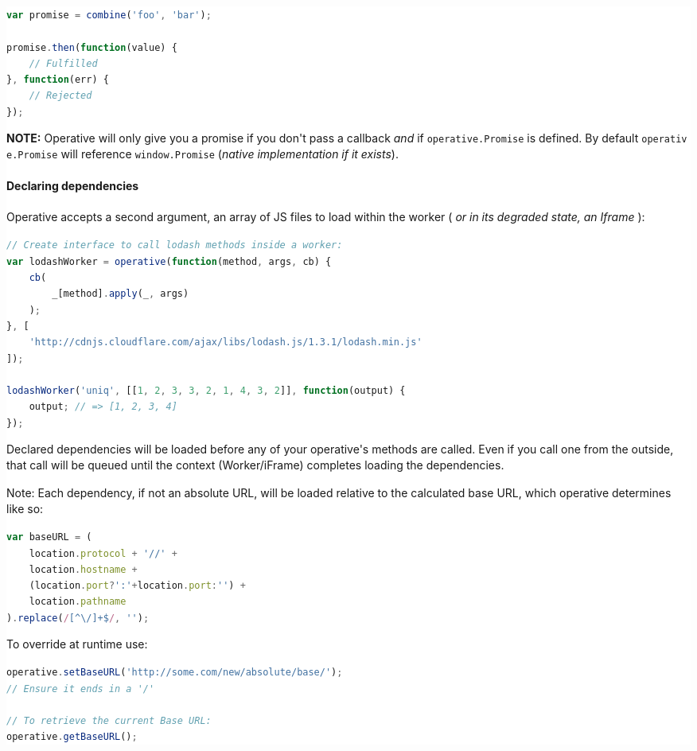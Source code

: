 ```js
var promise = combine('foo', 'bar');

promise.then(function(value) {
	// Fulfilled
}, function(err) {
	// Rejected
});
```

**NOTE:** Operative will only give you a promise if you don't pass a callback *and* if `operative.Promise` is defined. By default `operative.Promise` will reference `window.Promise` (*native implementation if it exists*).

#### Declaring dependencies

Operative accepts a second argument, an array of JS files to load within the worker ( *or in its degraded state, an Iframe* ):

```js
// Create interface to call lodash methods inside a worker:
var lodashWorker = operative(function(method, args, cb) {
	cb(
		_[method].apply(_, args)
	);
}, [
	'http://cdnjs.cloudflare.com/ajax/libs/lodash.js/1.3.1/lodash.min.js'
]);

lodashWorker('uniq', [[1, 2, 3, 3, 2, 1, 4, 3, 2]], function(output) {
	output; // => [1, 2, 3, 4]
});
```

Declared dependencies will be loaded before any of your operative's methods are called. Even if you call one from the outside, that call will be queued until the context (Worker/iFrame) completes loading the dependencies.

Note: Each dependency, if not an absolute URL, will be loaded relative to the calculated base URL, which operative determines like so:

```js
var baseURL = (
	location.protocol + '//' +
	location.hostname +
	(location.port?':'+location.port:'') +
	location.pathname
).replace(/[^\/]+$/, '');
```

To override at runtime use:

```js
operative.setBaseURL('http://some.com/new/absolute/base/');
// Ensure it ends in a '/'

// To retrieve the current Base URL:
operative.getBaseURL();
```

